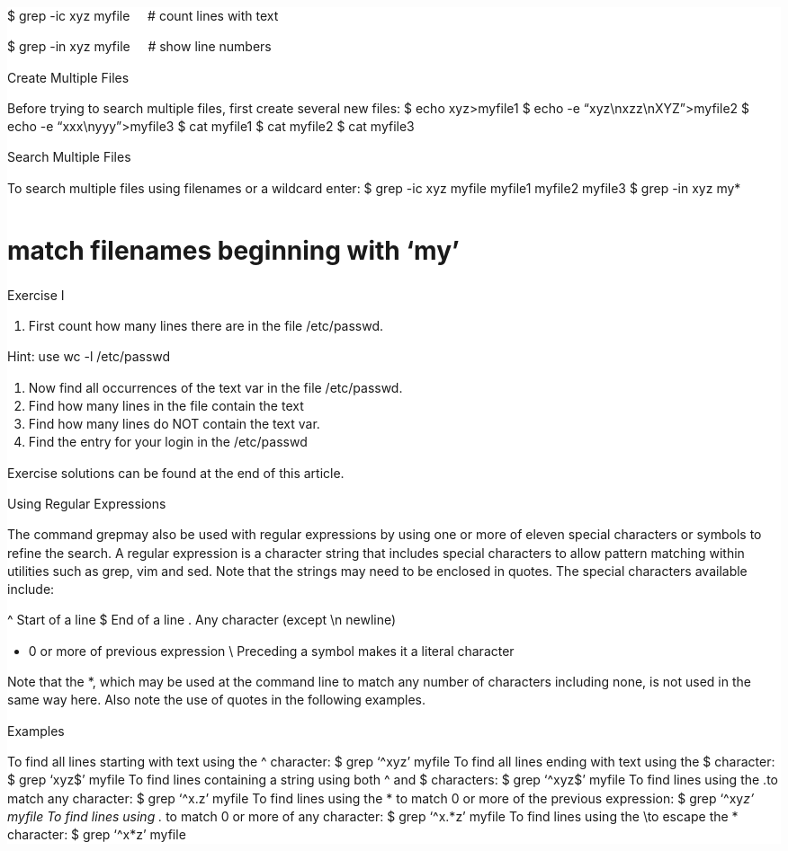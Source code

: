 $ grep -ic xyz myfile     # count lines with text

$ grep -in xyz myfile     # show line numbers

Create Multiple Files

Before trying to search multiple files, first create several new files:
$ echo xyz>myfile1
$ echo -e “xyz\nxzz\nXYZ”>myfile2
$ echo -e “xxx\nyyy”>myfile3
$ cat myfile1
$ cat myfile2
$ cat myfile3

Search Multiple Files

To search multiple files using filenames or a wildcard enter:
$ grep -ic xyz myfile myfile1 myfile2 myfile3
$ grep -in xyz my* 
# match filenames beginning with ‘my’

Exercise I


  1. First count how many lines there are in the file /etc/passwd.

Hint: use wc -l /etc/passwd

  1. Now find all occurrences of the text var in the file /etc/passwd.
  2. Find how many lines in the file contain the text
  3. Find how many lines do NOT contain the text var.
  4. Find the entry for your login in the /etc/passwd

Exercise solutions can be found at the end of this article.

Using Regular Expressions

The command grepmay also be used with regular expressions by using one or more
of eleven special characters or symbols to refine the search. A regular
expression is a character string that includes special characters to allow
pattern matching within utilities such as grep, vim and sed. Note that the
strings may need to be enclosed in quotes.
The special characters available include:

^ Start of a line
$ End of a line
. Any character (except \n newline)
* 0 or more of previous expression
\ Preceding a symbol makes it a literal character

Note that the *, which may be used at the command line to match any number of
characters including none, is not used in the same way here.
Also note the use of quotes in the following examples.

Examples

To find all lines starting with text using the ^ character:
$ grep ‘^xyz’ myfile
To find all lines ending with text using the $ character:
$ grep ‘xyz$’ myfile
To find lines containing a string using both ^ and $ characters:
$ grep ‘^xyz$’ myfile
To find lines using the .to match any character:
$ grep ‘^x.z’ myfile
To find lines using the * to match 0 or more of the previous expression:
$ grep ‘^xy*z’ myfile
To find lines using .* to match 0 or more of any character:
$ grep ‘^x.*z’ myfile
To find lines using the \to escape the * character:
$ grep ‘^x\*z’ myfile